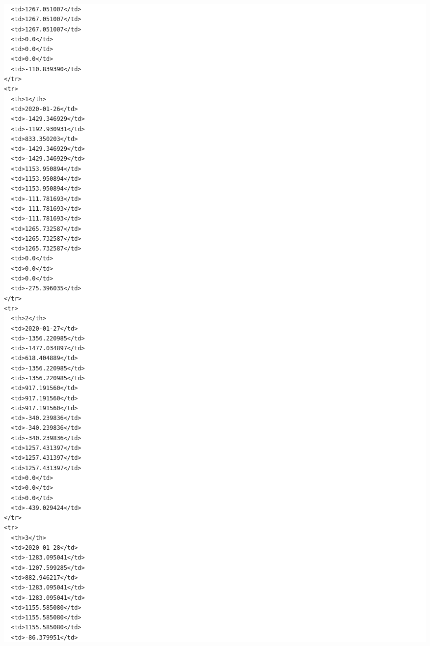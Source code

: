       <td>1267.051007</td>
      <td>1267.051007</td>
      <td>1267.051007</td>
      <td>0.0</td>
      <td>0.0</td>
      <td>0.0</td>
      <td>-110.839390</td>
    </tr>
    <tr>
      <th>1</th>
      <td>2020-01-26</td>
      <td>-1429.346929</td>
      <td>-1192.930931</td>
      <td>833.350203</td>
      <td>-1429.346929</td>
      <td>-1429.346929</td>
      <td>1153.950894</td>
      <td>1153.950894</td>
      <td>1153.950894</td>
      <td>-111.781693</td>
      <td>-111.781693</td>
      <td>-111.781693</td>
      <td>1265.732587</td>
      <td>1265.732587</td>
      <td>1265.732587</td>
      <td>0.0</td>
      <td>0.0</td>
      <td>0.0</td>
      <td>-275.396035</td>
    </tr>
    <tr>
      <th>2</th>
      <td>2020-01-27</td>
      <td>-1356.220985</td>
      <td>-1477.034897</td>
      <td>618.404889</td>
      <td>-1356.220985</td>
      <td>-1356.220985</td>
      <td>917.191560</td>
      <td>917.191560</td>
      <td>917.191560</td>
      <td>-340.239836</td>
      <td>-340.239836</td>
      <td>-340.239836</td>
      <td>1257.431397</td>
      <td>1257.431397</td>
      <td>1257.431397</td>
      <td>0.0</td>
      <td>0.0</td>
      <td>0.0</td>
      <td>-439.029424</td>
    </tr>
    <tr>
      <th>3</th>
      <td>2020-01-28</td>
      <td>-1283.095041</td>
      <td>-1207.599285</td>
      <td>882.946217</td>
      <td>-1283.095041</td>
      <td>-1283.095041</td>
      <td>1155.585080</td>
      <td>1155.585080</td>
      <td>1155.585080</td>
      <td>-86.379951</td>